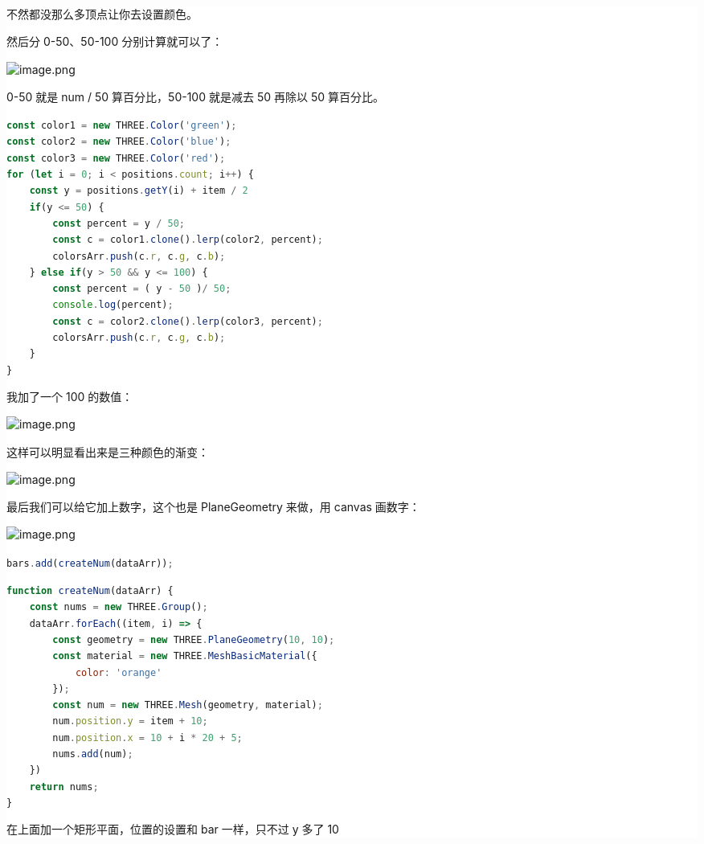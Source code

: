 不然都没那么多顶点让你去设置颜色。

然后分 0-50、50-100 分别计算就可以了：

![image.png](https://p9-juejin.byteimg.com/tos-cn-i-k3u1fbpfcp/cd985607927b49a4a1f7777d8528ce5a~tplv-k3u1fbpfcp-jj-mark:0:0:0:0:q75.image#?w=1226&h=816&s=183234&e=png&b=1f1f1f)

0-50 就是 num / 50 算百分比，50-100 就是减去 50 再除以 50 算百分比。

```javascript
const color1 = new THREE.Color('green');
const color2 = new THREE.Color('blue');
const color3 = new THREE.Color('red');
for (let i = 0; i < positions.count; i++) {
    const y = positions.getY(i) + item / 2
    if(y <= 50) {
        const percent = y / 50;
        const c = color1.clone().lerp(color2, percent);
        colorsArr.push(c.r, c.g, c.b);
    } else if(y > 50 && y <= 100) {
        const percent = ( y - 50 )/ 50;
        console.log(percent);
        const c = color2.clone().lerp(color3, percent);
        colorsArr.push(c.r, c.g, c.b);
    }
}
```

我加了一个 100 的数值：

![image.png](https://p6-juejin.byteimg.com/tos-cn-i-k3u1fbpfcp/1cf3ec90d6014577a5cbd4c49d7fd0ee~tplv-k3u1fbpfcp-jj-mark:0:0:0:0:q75.image#?w=1092&h=296&s=57214&e=png&b=1f1f1f)

这样可以明显看出来是三种颜色的渐变：

![image.png](https://p6-juejin.byteimg.com/tos-cn-i-k3u1fbpfcp/1dc8edbca557498d8af9b42b13c5437c~tplv-k3u1fbpfcp-jj-mark:0:0:0:0:q75.image#?w=1186&h=808&s=46915&e=png&b=000000)

最后我们可以给它加上数字，这个也是 PlaneGeometry 来做，用 canvas 画数字：


![image.png](https://p1-juejin.byteimg.com/tos-cn-i-k3u1fbpfcp/60c8dc0362514a05ad61e4be9ff7e940~tplv-k3u1fbpfcp-jj-mark:0:0:0:0:q75.image#?w=1200&h=992&s=189334&e=png&b=1f1f1f)
```javascript
bars.add(createNum(dataArr));
```
```javascript
function createNum(dataArr) {
    const nums = new THREE.Group();
    dataArr.forEach((item, i) => {
        const geometry = new THREE.PlaneGeometry(10, 10);
        const material = new THREE.MeshBasicMaterial({
            color: 'orange'
        });
        const num = new THREE.Mesh(geometry, material);
        num.position.y = item + 10;
        num.position.x = 10 + i * 20 + 5;
        nums.add(num);
    })
    return nums;
}

```
在上面加一个矩形平面，位置的设置和 bar 一样，只不过 y 多了 10
